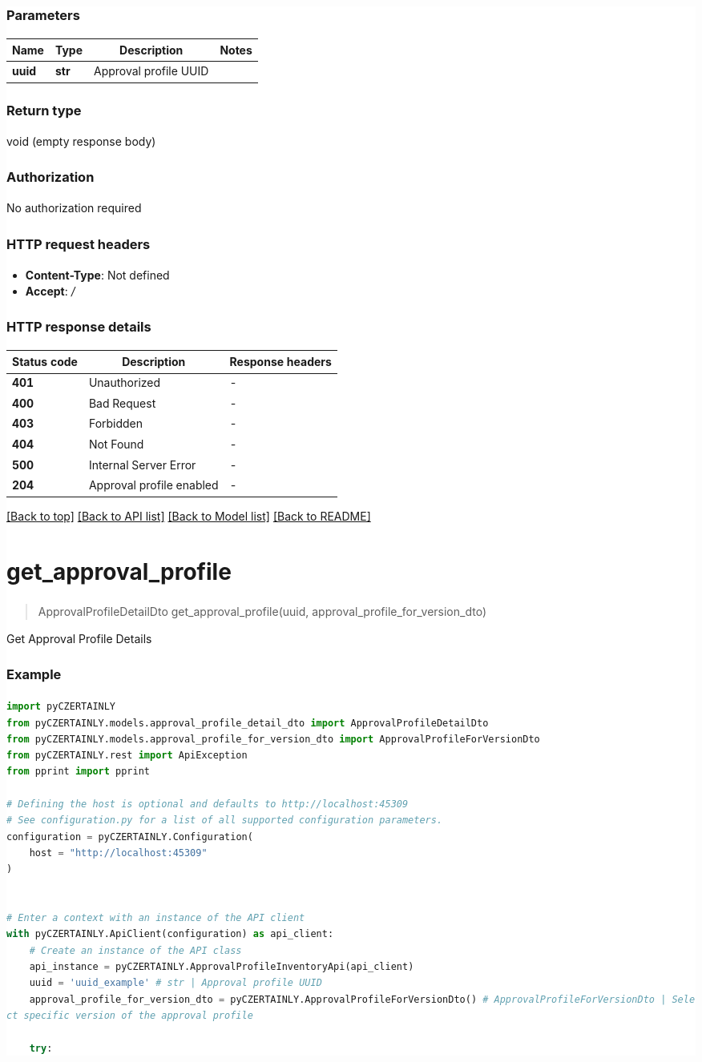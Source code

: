 
### Parameters


Name | Type | Description  | Notes
------------- | ------------- | ------------- | -------------
 **uuid** | **str**| Approval profile UUID | 

### Return type

void (empty response body)

### Authorization

No authorization required

### HTTP request headers

 - **Content-Type**: Not defined
 - **Accept**: */*

### HTTP response details

| Status code | Description | Response headers |
|-------------|-------------|------------------|
**401** | Unauthorized |  -  |
**400** | Bad Request |  -  |
**403** | Forbidden |  -  |
**404** | Not Found |  -  |
**500** | Internal Server Error |  -  |
**204** | Approval profile enabled |  -  |

[[Back to top]](#) [[Back to API list]](../README.md#documentation-for-api-endpoints) [[Back to Model list]](../README.md#documentation-for-models) [[Back to README]](../README.md)

# **get_approval_profile**
> ApprovalProfileDetailDto get_approval_profile(uuid, approval_profile_for_version_dto)

Get Approval Profile Details

### Example


```python
import pyCZERTAINLY
from pyCZERTAINLY.models.approval_profile_detail_dto import ApprovalProfileDetailDto
from pyCZERTAINLY.models.approval_profile_for_version_dto import ApprovalProfileForVersionDto
from pyCZERTAINLY.rest import ApiException
from pprint import pprint

# Defining the host is optional and defaults to http://localhost:45309
# See configuration.py for a list of all supported configuration parameters.
configuration = pyCZERTAINLY.Configuration(
    host = "http://localhost:45309"
)


# Enter a context with an instance of the API client
with pyCZERTAINLY.ApiClient(configuration) as api_client:
    # Create an instance of the API class
    api_instance = pyCZERTAINLY.ApprovalProfileInventoryApi(api_client)
    uuid = 'uuid_example' # str | Approval profile UUID
    approval_profile_for_version_dto = pyCZERTAINLY.ApprovalProfileForVersionDto() # ApprovalProfileForVersionDto | Select specific version of the approval profile

    try:
```